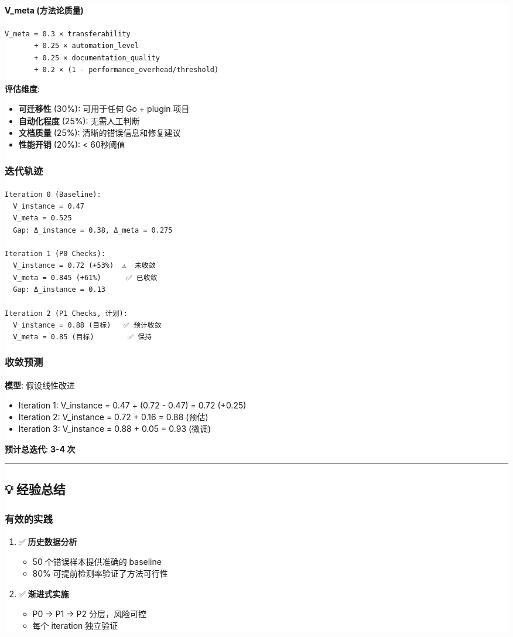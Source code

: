 #### V_meta (方法论质量)

```
V_meta = 0.3 × transferability
       + 0.25 × automation_level
       + 0.25 × documentation_quality
       + 0.2 × (1 - performance_overhead/threshold)
```

**评估维度**:
- **可迁移性** (30%): 可用于任何 Go + plugin 项目
- **自动化程度** (25%): 无需人工判断
- **文档质量** (25%): 清晰的错误信息和修复建议
- **性能开销** (20%): < 60秒阈值

### 迭代轨迹

```
Iteration 0 (Baseline):
  V_instance = 0.47
  V_meta = 0.525
  Gap: Δ_instance = 0.38, Δ_meta = 0.275

Iteration 1 (P0 Checks):
  V_instance = 0.72 (+53%)  ⚠️  未收敛
  V_meta = 0.845 (+61%)      ✅ 已收敛
  Gap: Δ_instance = 0.13

Iteration 2 (P1 Checks, 计划):
  V_instance = 0.88 (目标)   ✅ 预计收敛
  V_meta = 0.85 (目标)        ✅ 保持
```

### 收敛预测

**模型**: 假设线性改进

- Iteration 1: V_instance = 0.47 + (0.72 - 0.47) = 0.72 (+0.25)
- Iteration 2: V_instance = 0.72 + 0.16 = 0.88 (预估)
- Iteration 3: V_instance = 0.88 + 0.05 = 0.93 (微调)

**预计总迭代**: **3-4 次**

---

## 💡 经验总结

### 有效的实践

1. ✅ **历史数据分析**
   - 50 个错误样本提供准确的 baseline
   - 80% 可提前检测率验证了方法可行性

2. ✅ **渐进式实施**
   - P0 → P1 → P2 分层，风险可控
   - 每个 iteration 独立验证
